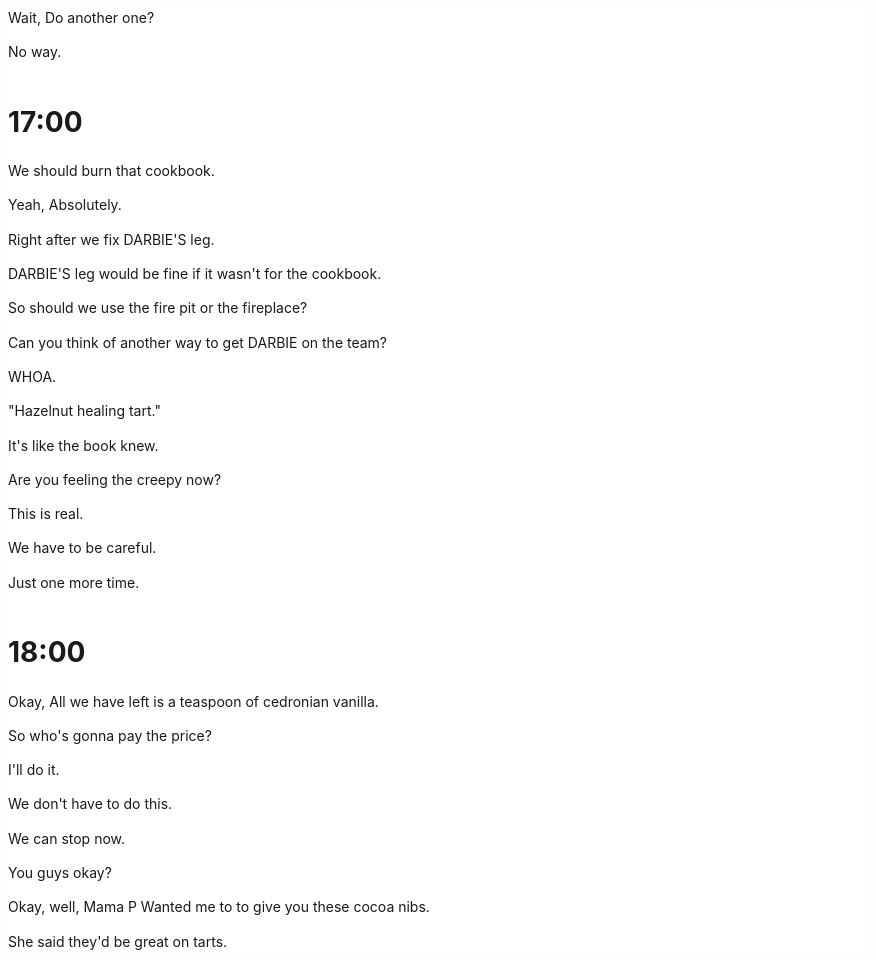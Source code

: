 Wait, Do another one?

No way.



# 17:00

We should burn that cookbook.



Yeah, Absolutely.

Right after we fix DARBIE'S leg.



DARBIE'S leg would be fine if it wasn't for the cookbook.

So should we use the fire pit or the fireplace?



Can you think of another way to get DARBIE on the team?



WHOA.

"Hazelnut healing tart."



It's like the book knew.

Are you feeling the creepy now?

This is real.

We have to be careful.

Just one more time.



# 18:00

Okay, All we have left is a teaspoon of cedronian vanilla.

So who's gonna pay the price?



I'll do it.

We don't have to do this.

We can stop now.



You guys okay?

Okay, well, Mama P Wanted me to to give you these cocoa nibs.

She said they'd be great on tarts.
